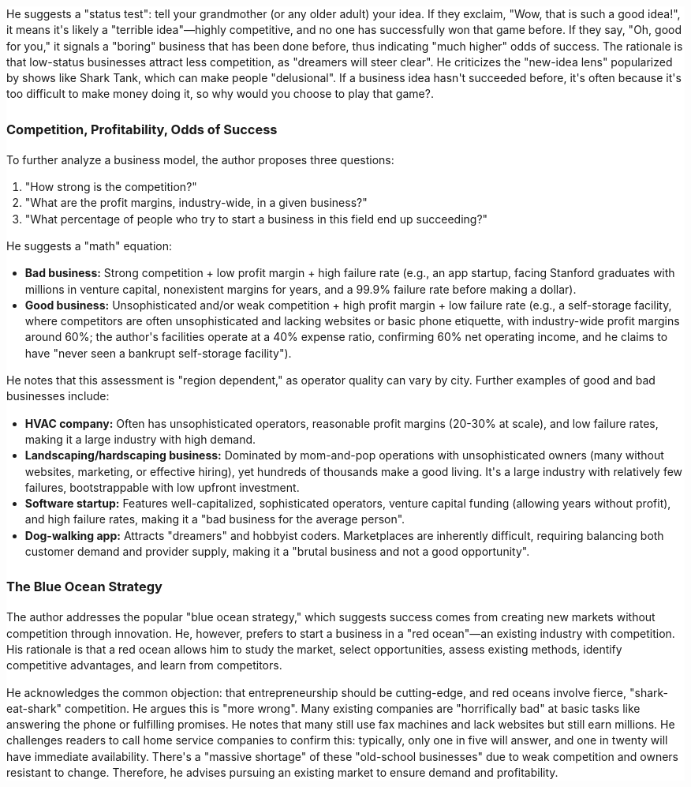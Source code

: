 He suggests a "status test": tell your grandmother (or any older adult) your idea. If they exclaim, "Wow, that is such a good idea!", it means it's likely a "terrible idea"—highly competitive, and no one has successfully won that game before. If they say, "Oh, good for you," it signals a "boring" business that has been done before, thus indicating "much higher" odds of success. The rationale is that low-status businesses attract less competition, as "dreamers will steer clear". He criticizes the "new-idea lens" popularized by shows like Shark Tank, which can make people "delusional". If a business idea hasn't succeeded before, it's often because it's too difficult to make money doing it, so why would you choose to play that game?.

### Competition, Profitability, Odds of Success
To further analyze a business model, the author proposes three questions:
1.  "How strong is the competition?"
2.  "What are the profit margins, industry-wide, in a given business?"
3.  "What percentage of people who try to start a business in this field end up succeeding?"

He suggests a "math" equation:
*   **Bad business:** Strong competition + low profit margin + high failure rate (e.g., an app startup, facing Stanford graduates with millions in venture capital, nonexistent margins for years, and a 99.9% failure rate before making a dollar).
*   **Good business:** Unsophisticated and/or weak competition + high profit margin + low failure rate (e.g., a self-storage facility, where competitors are often unsophisticated and lacking websites or basic phone etiquette, with industry-wide profit margins around 60%; the author's facilities operate at a 40% expense ratio, confirming 60% net operating income, and he claims to have "never seen a bankrupt self-storage facility").

He notes that this assessment is "region dependent," as operator quality can vary by city. Further examples of good and bad businesses include:
*   **HVAC company:** Often has unsophisticated operators, reasonable profit margins (20-30% at scale), and low failure rates, making it a large industry with high demand.
*   **Landscaping/hardscaping business:** Dominated by mom-and-pop operations with unsophisticated owners (many without websites, marketing, or effective hiring), yet hundreds of thousands make a good living. It's a large industry with relatively few failures, bootstrappable with low upfront investment.
*   **Software startup:** Features well-capitalized, sophisticated operators, venture capital funding (allowing years without profit), and high failure rates, making it a "bad business for the average person".
*   **Dog-walking app:** Attracts "dreamers" and hobbyist coders. Marketplaces are inherently difficult, requiring balancing both customer demand and provider supply, making it a "brutal business and not a good opportunity".

### The Blue Ocean Strategy
The author addresses the popular "blue ocean strategy," which suggests success comes from creating new markets without competition through innovation. He, however, prefers to start a business in a "red ocean"—an existing industry with competition. His rationale is that a red ocean allows him to study the market, select opportunities, assess existing methods, identify competitive advantages, and learn from competitors.

He acknowledges the common objection: that entrepreneurship should be cutting-edge, and red oceans involve fierce, "shark-eat-shark" competition. He argues this is "more wrong". Many existing companies are "horrifically bad" at basic tasks like answering the phone or fulfilling promises. He notes that many still use fax machines and lack websites but still earn millions. He challenges readers to call home service companies to confirm this: typically, only one in five will answer, and one in twenty will have immediate availability. There's a "massive shortage" of these "old-school businesses" due to weak competition and owners resistant to change. Therefore, he advises pursuing an existing market to ensure demand and profitability.
